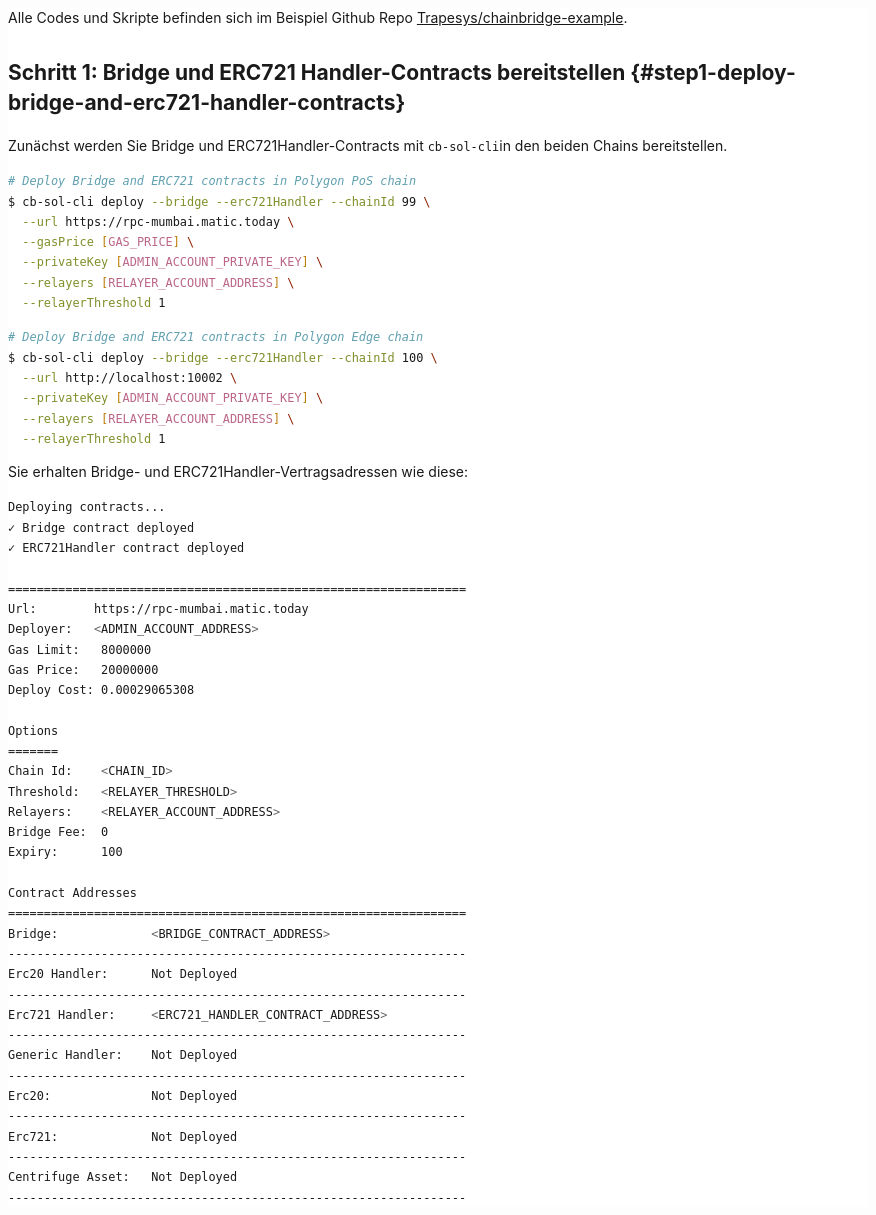 Alle Codes und Skripte befinden sich im Beispiel Github Repo [Trapesys/chainbridge-example](https://github.com/Trapesys/chainbridge-example).

## Schritt 1: Bridge und ERC721 Handler-Contracts bereitstellen {#step1-deploy-bridge-and-erc721-handler-contracts}

Zunächst werden Sie Bridge und ERC721Handler-Contracts mit `cb-sol-cli`in den beiden Chains bereitstellen.

```bash
# Deploy Bridge and ERC721 contracts in Polygon PoS chain
$ cb-sol-cli deploy --bridge --erc721Handler --chainId 99 \
  --url https://rpc-mumbai.matic.today \
  --gasPrice [GAS_PRICE] \
  --privateKey [ADMIN_ACCOUNT_PRIVATE_KEY] \
  --relayers [RELAYER_ACCOUNT_ADDRESS] \
  --relayerThreshold 1
```

```bash
# Deploy Bridge and ERC721 contracts in Polygon Edge chain
$ cb-sol-cli deploy --bridge --erc721Handler --chainId 100 \
  --url http://localhost:10002 \
  --privateKey [ADMIN_ACCOUNT_PRIVATE_KEY] \
  --relayers [RELAYER_ACCOUNT_ADDRESS] \
  --relayerThreshold 1
```

Sie erhalten Bridge- und ERC721Handler-Vertragsadressen wie diese:

```bash
Deploying contracts...
✓ Bridge contract deployed
✓ ERC721Handler contract deployed

================================================================
Url:        https://rpc-mumbai.matic.today
Deployer:   <ADMIN_ACCOUNT_ADDRESS>
Gas Limit:   8000000
Gas Price:   20000000
Deploy Cost: 0.00029065308

Options
=======
Chain Id:    <CHAIN_ID>
Threshold:   <RELAYER_THRESHOLD>
Relayers:    <RELAYER_ACCOUNT_ADDRESS>
Bridge Fee:  0
Expiry:      100

Contract Addresses
================================================================
Bridge:             <BRIDGE_CONTRACT_ADDRESS>
----------------------------------------------------------------
Erc20 Handler:      Not Deployed
----------------------------------------------------------------
Erc721 Handler:     <ERC721_HANDLER_CONTRACT_ADDRESS>
----------------------------------------------------------------
Generic Handler:    Not Deployed
----------------------------------------------------------------
Erc20:              Not Deployed
----------------------------------------------------------------
Erc721:             Not Deployed
----------------------------------------------------------------
Centrifuge Asset:   Not Deployed
----------------------------------------------------------------
```